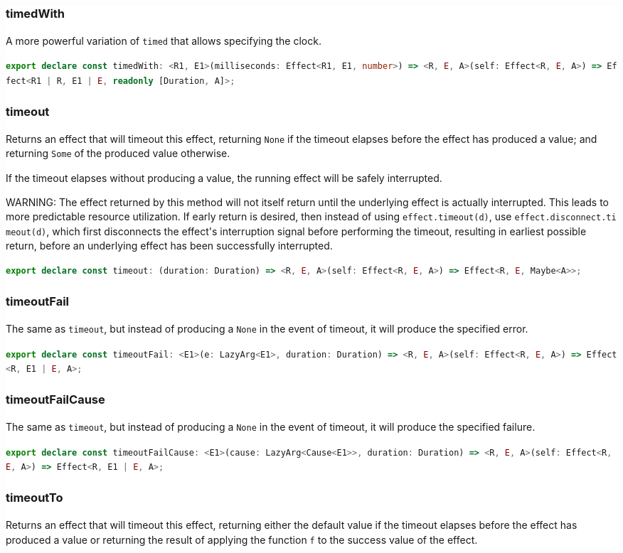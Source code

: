 ### timedWith

A more powerful variation of `timed` that allows specifying the clock.

```ts
export declare const timedWith: <R1, E1>(milliseconds: Effect<R1, E1, number>) => <R, E, A>(self: Effect<R, E, A>) => Effect<R1 | R, E1 | E, readonly [Duration, A]>;
```

### timeout

Returns an effect that will timeout this effect, returning `None` if the
timeout elapses before the effect has produced a value; and returning
`Some` of the produced value otherwise.

If the timeout elapses without producing a value, the running effect will
be safely interrupted.

WARNING: The effect returned by this method will not itself return until
the underlying effect is actually interrupted. This leads to more
predictable resource utilization. If early return is desired, then instead
of using `effect.timeout(d)`, use `effect.disconnect.timeout(d)`, which
first disconnects the effect's interruption signal before performing the
timeout, resulting in earliest possible return, before an underlying effect
has been successfully interrupted.

```ts
export declare const timeout: (duration: Duration) => <R, E, A>(self: Effect<R, E, A>) => Effect<R, E, Maybe<A>>;
```

### timeoutFail

The same as `timeout`, but instead of producing a `None` in the event of
timeout, it will produce the specified error.

```ts
export declare const timeoutFail: <E1>(e: LazyArg<E1>, duration: Duration) => <R, E, A>(self: Effect<R, E, A>) => Effect<R, E1 | E, A>;
```

### timeoutFailCause

The same as `timeout`, but instead of producing a `None` in the event of
timeout, it will produce the specified failure.

```ts
export declare const timeoutFailCause: <E1>(cause: LazyArg<Cause<E1>>, duration: Duration) => <R, E, A>(self: Effect<R, E, A>) => Effect<R, E1 | E, A>;
```

### timeoutTo

Returns an effect that will timeout this effect, returning either the
default value if the timeout elapses before the effect has produced a
value or returning the result of applying the function `f` to the
success value of the effect.
